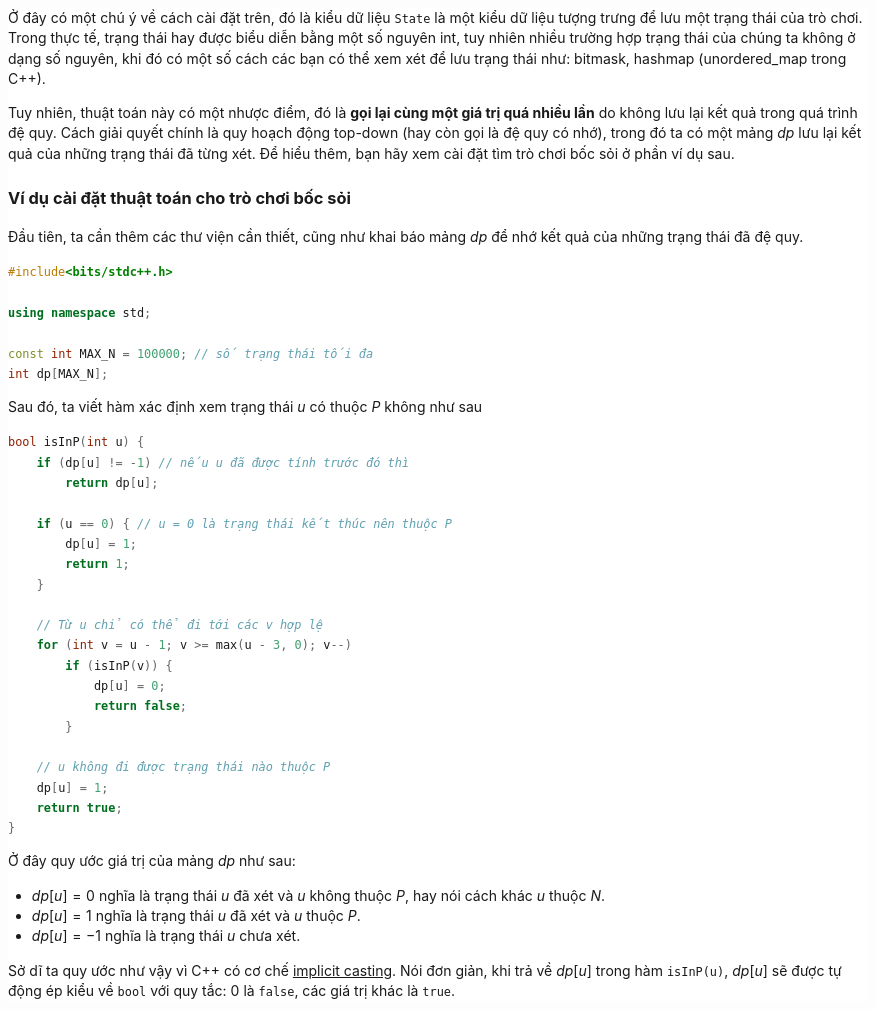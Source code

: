 Ở đây có một chú ý về cách cài đặt trên, đó là kiểu dữ liệu `State` là một kiểu dữ liệu tượng trưng để lưu một trạng thái của trò chơi. Trong thực tế, trạng thái hay được biểu diễn bằng một số nguyên int, tuy nhiên nhiều trường hợp trạng thái của chúng ta không ở dạng số nguyên, khi đó có một số cách các bạn có thể xem xét để lưu trạng thái như: bitmask, hashmap (unordered_map trong C++).

Tuy nhiên, thuật toán này có một nhược điểm, đó là **gọi lại cùng một giá trị quá nhiều lần** do không lưu lại kết quả trong quá trình đệ quy. Cách giải quyết chính là quy hoạch động top-down (hay còn gọi là đệ quy có nhớ), trong đó ta có một mảng $dp$ lưu lại kết quả của những trạng thái đã từng xét. Để hiểu thêm, bạn hãy xem cài đặt tìm trò chơi bốc sỏi ở phần ví dụ sau.

### Ví dụ cài đặt thuật toán cho trò chơi bốc sỏi
Đầu tiên, ta cần thêm các thư viện cần thiết, cũng như khai báo mảng $dp$ để nhớ kết quả của những trạng thái đã đệ quy.
```C++
#include<bits/stdc++.h>

using namespace std;

const int MAX_N = 100000; // số trạng thái tối đa
int dp[MAX_N];
```

Sau đó, ta viết hàm xác định xem trạng thái $u$ có thuộc $P$ không như sau
```C++
bool isInP(int u) {
    if (dp[u] != -1) // nếu u đã được tính trước đó thì
        return dp[u];
    
    if (u == 0) { // u = 0 là trạng thái kết thúc nên thuộc P
        dp[u] = 1;
        return 1;
    } 
        
    // Từ u chỉ có thể đi tới các v hợp lệ
    for (int v = u - 1; v >= max(u - 3, 0); v--)
        if (isInP(v)) {
            dp[u] = 0;
            return false; 
        }
    
    // u không đi được trạng thái nào thuộc P
    dp[u] = 1;
    return true;
}
```

Ở đây quy ước giá trị của mảng $dp$ như sau:
- $dp[u] = 0$ nghĩa là trạng thái $u$ đã xét và $u$ không thuộc $P$, hay nói cách khác $u$ thuộc $N$.
- $dp[u] = 1$ nghĩa là trạng thái $u$ đã xét và $u$ thuộc $P$.
- $dp[u] = -1$ nghĩa là trạng thái $u$ chưa xét.

Sở dĩ ta quy ước như vậy vì C++ có cơ chế [implicit casting](https://www.cplusplus.com/doc/oldtutorial/typecasting/). Nói đơn giản, khi trả về $dp[u]$ trong hàm `isInP(u)`, $dp[u]$ sẽ được tự động ép kiểu về `bool` với quy tắc: $0$ là $\texttt{false}$, các giá trị khác là $\texttt{true}$.
